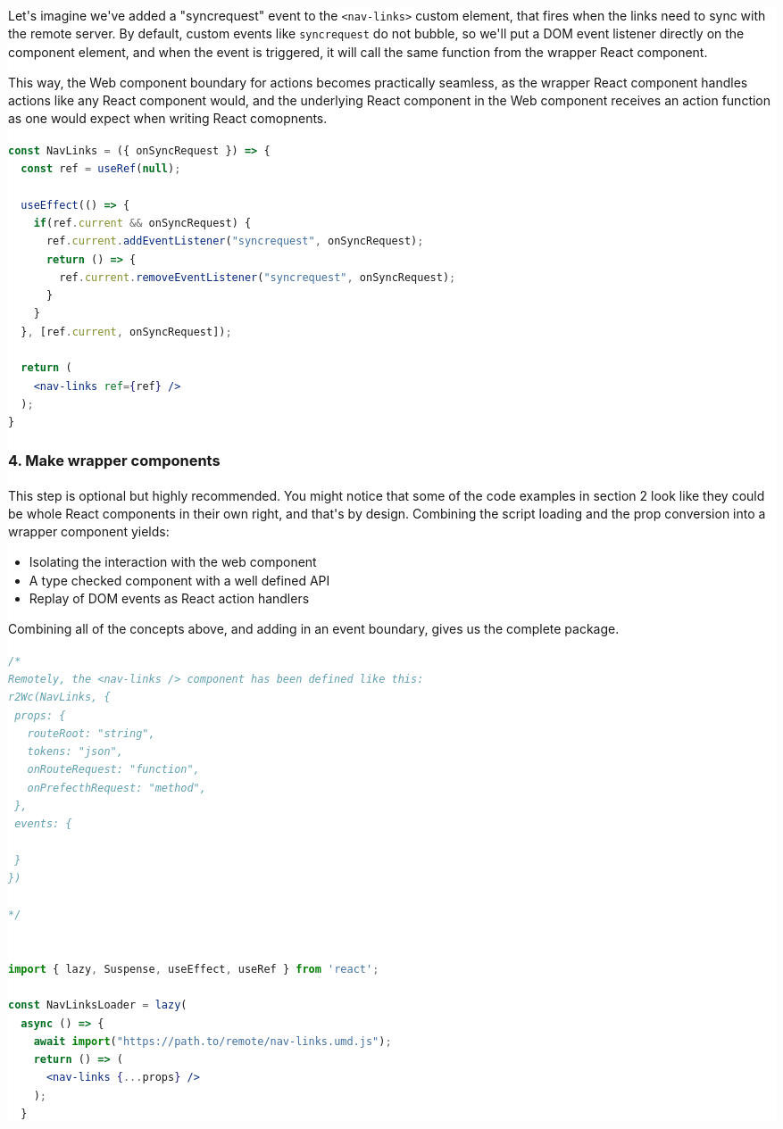 Let's imagine we've added a "syncrequest" event to the `<nav-links>` custom element, that fires when the links need to sync with the remote server.  By default, custom events like `syncrequest` do not bubble, so we'll put a DOM event listener directly on the component element, and when the event is triggered, it will call the same function from the wrapper React component.

This way, the Web component boundary for actions becomes practically seamless, as the wrapper React component handles actions like any React component would, and the underlying React component in the Web component receives an action function as one would expect when writing React comopnents.

```jsx
const NavLinks = ({ onSyncRequest }) => {
  const ref = useRef(null);
  
  useEffect(() => {
    if(ref.current && onSyncRequest) {
      ref.current.addEventListener("syncrequest", onSyncRequest);
      return () => {
        ref.current.removeEventListener("syncrequest", onSyncRequest);
      }
    }
  }, [ref.current, onSyncRequest]);
  
  return (
    <nav-links ref={ref} />
  );
}
```

### 4.  Make wrapper components
This step is optional but highly recommended.  You might notice that some of the code examples in section 2 look like they could be whole React components in their own right, and that's by design.  Combining the script loading and the prop conversion into a wrapper component yields:
* Isolating the interaction with the web component
* A type checked component with a well defined API
* Replay of DOM events as React action handlers

Combining all of the concepts above, and adding in an event boundary, gives us the complete package.

```jsx
/*
Remotely, the <nav-links /> component has been defined like this:
r2Wc(NavLinks, {
 props: {
   routeRoot: "string",
   tokens: "json",
   onRouteRequest: "function",
   onPrefecthRequest: "method",
 },
 events: {
   
 }
})

*/


import { lazy, Suspense, useEffect, useRef } from 'react';

const NavLinksLoader = lazy(
  async () => {
    await import("https://path.to/remote/nav-links.umd.js");
    return () => (
      <nav-links {...props} />
    );
  }
```